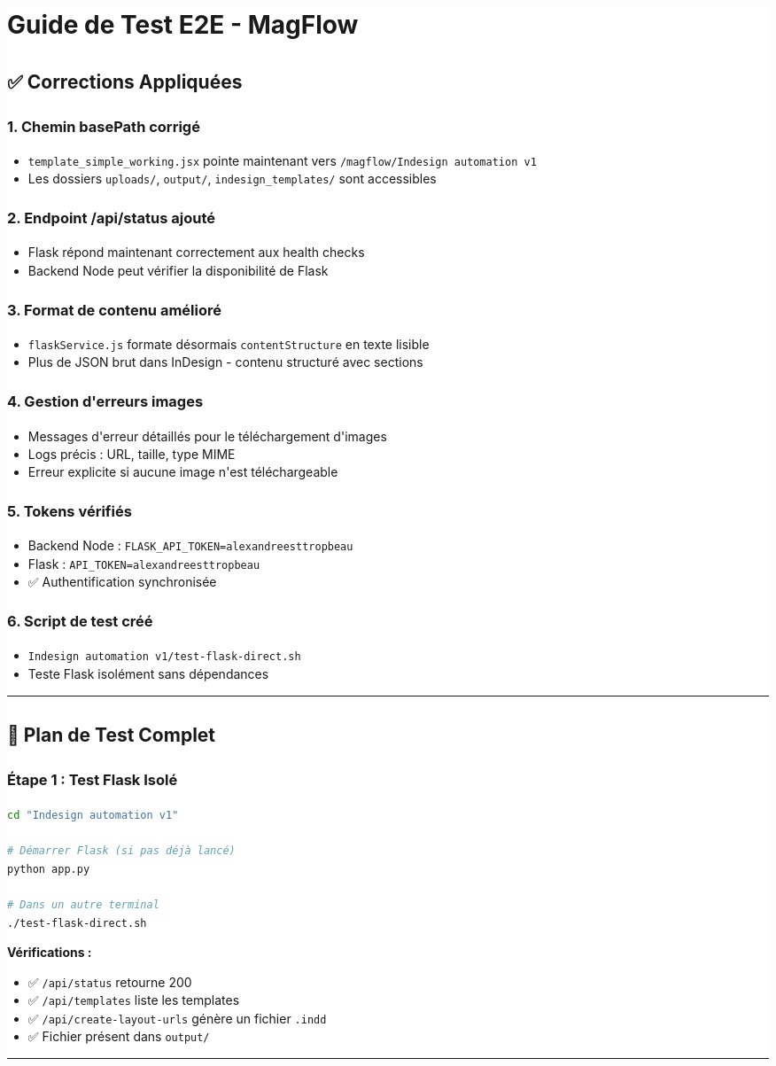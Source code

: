 # Guide de Test E2E - MagFlow

## ✅ Corrections Appliquées

### 1. **Chemin basePath corrigé**
   - `template_simple_working.jsx` pointe maintenant vers `/magflow/Indesign automation v1`
   - Les dossiers `uploads/`, `output/`, `indesign_templates/` sont accessibles

### 2. **Endpoint /api/status ajouté**
   - Flask répond maintenant correctement aux health checks
   - Backend Node peut vérifier la disponibilité de Flask

### 3. **Format de contenu amélioré**
   - `flaskService.js` formate désormais `contentStructure` en texte lisible
   - Plus de JSON brut dans InDesign - contenu structuré avec sections

### 4. **Gestion d'erreurs images**
   - Messages d'erreur détaillés pour le téléchargement d'images
   - Logs précis : URL, taille, type MIME
   - Erreur explicite si aucune image n'est téléchargeable

### 5. **Tokens vérifiés**
   - Backend Node : `FLASK_API_TOKEN=alexandreesttropbeau`
   - Flask : `API_TOKEN=alexandreesttropbeau`
   - ✅ Authentification synchronisée

### 6. **Script de test créé**
   - `Indesign automation v1/test-flask-direct.sh`
   - Teste Flask isolément sans dépendances

---

## 🧪 Plan de Test Complet

### Étape 1 : Test Flask Isolé

```bash
cd "Indesign automation v1"

# Démarrer Flask (si pas déjà lancé)
python app.py

# Dans un autre terminal
./test-flask-direct.sh
```

**Vérifications :**
- ✅ `/api/status` retourne 200
- ✅ `/api/templates` liste les templates
- ✅ `/api/create-layout-urls` génère un fichier `.indd`
- ✅ Fichier présent dans `output/`

---